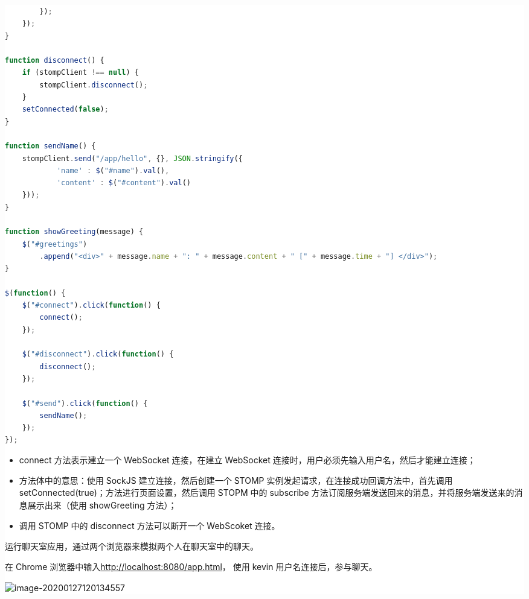 ```javascript
		});
	});
}

function disconnect() {
	if (stompClient !== null) {
		stompClient.disconnect();
	}
	setConnected(false);
}

function sendName() {
	stompClient.send("/app/hello", {}, JSON.stringify({
			'name' : $("#name").val(),
			'content' : $("#content").val()
	}));
}

function showGreeting(message) {
	$("#greetings")
		.append("<div>" + message.name + ": " + message.content + " [" + message.time + "] </div>");
}

$(function() {
	$("#connect").click(function() {
		connect();
	});
	
	$("#disconnect").click(function() {
		disconnect();
	});
	
	$("#send").click(function() {
		sendName();
	});
});
```

- connect 方法表示建立一个 WebSocket 连接，在建立 WebSocket 连接时，用户必须先输入用户名，然后才能建立连接；

- 方法体中的意思：使用 SockJS 建立连接，然后创建一个 STOMP 实例发起请求，在连接成功回调方法中，首先调用 setConnected(true)；方法进行页面设置，然后调用 STOPM 中的 subscribe 方法订阅服务端发送回来的消息，并将服务端发送来的消息展示出来（使用 showGreeting 方法）；

- 调用 STOMP 中的 disconnect 方法可以断开一个 WebScoket 连接。

运行聊天室应用，通过两个浏览器来模拟两个人在聊天室中的聊天。

在 Chrome 浏览器中输入[http://localhost:8080/app.html](http://localhost:8080/app.html)， 使用 kevin 用户名连接后，参与聊天。

![image-20200127120134557](images/image-20200127120134557.png)
